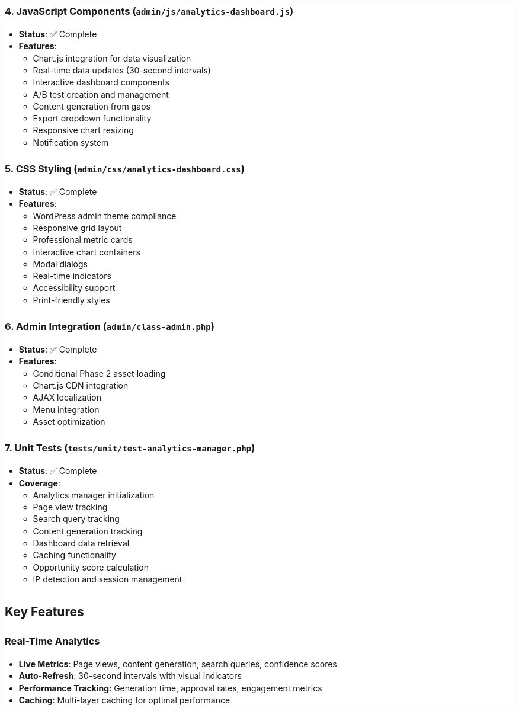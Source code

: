 ### 4. JavaScript Components (`admin/js/analytics-dashboard.js`)
- **Status**: ✅ Complete
- **Features**:
  - Chart.js integration for data visualization
  - Real-time data updates (30-second intervals)
  - Interactive dashboard components
  - A/B test creation and management
  - Content generation from gaps
  - Export dropdown functionality
  - Responsive chart resizing
  - Notification system

### 5. CSS Styling (`admin/css/analytics-dashboard.css`)
- **Status**: ✅ Complete
- **Features**:
  - WordPress admin theme compliance
  - Responsive grid layout
  - Professional metric cards
  - Interactive chart containers
  - Modal dialogs
  - Real-time indicators
  - Accessibility support
  - Print-friendly styles

### 6. Admin Integration (`admin/class-admin.php`)
- **Status**: ✅ Complete
- **Features**:
  - Conditional Phase 2 asset loading
  - Chart.js CDN integration
  - AJAX localization
  - Menu integration
  - Asset optimization

### 7. Unit Tests (`tests/unit/test-analytics-manager.php`)
- **Status**: ✅ Complete
- **Coverage**:
  - Analytics manager initialization
  - Page view tracking
  - Search query tracking
  - Content generation tracking
  - Dashboard data retrieval
  - Caching functionality
  - Opportunity score calculation
  - IP detection and session management

## Key Features

### Real-Time Analytics
- **Live Metrics**: Page views, content generation, search queries, confidence scores
- **Auto-Refresh**: 30-second intervals with visual indicators
- **Performance Tracking**: Generation time, approval rates, engagement metrics
- **Caching**: Multi-layer caching for optimal performance
